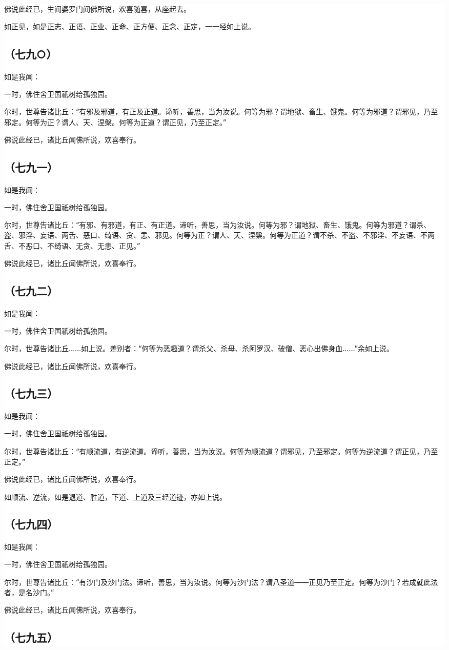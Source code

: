佛说此经已，生闻婆罗门闻佛所说，欢喜随喜，从座起去。

如正见，如是正志、正语、正业、正命、正方便、正念、正定，一一经如上说。

## （七九○）

如是我闻：

一时，佛住舍卫国祇树给孤独园。

尔时，世尊告诸比丘：“有邪及邪道，有正及正道。谛听，善思，当为汝说。何等为邪？谓地狱、畜生、饿鬼。何等为邪道？谓邪见，乃至邪定。何等为正？谓人、天、涅槃。何等为正道？谓正见，乃至正定。”

佛说此经已，诸比丘闻佛所说，欢喜奉行。

## （七九一）

如是我闻：

一时，佛住舍卫国祇树给孤独园。

尔时，世尊告诸比丘：“有邪、有邪道，有正、有正道。谛听，善思，当为汝说。何等为邪？谓地狱、畜生、饿鬼。何等为邪道？谓杀、盗、邪淫、妄语、两舌、恶口、绮语、贪、恚、邪见。何等为正？谓人、天、涅槃。何等为正道？谓不杀、不盗、不邪淫、不妄语、不两舌、不恶口、不绮语、无贪、无恚、正见。”

佛说此经已，诸比丘闻佛所说，欢喜奉行。

## （七九二）

如是我闻：

一时，佛住舍卫国祇树给孤独园。

尔时，世尊告诸比丘……如上说。差别者：“何等为恶趣道？谓杀父、杀母、杀阿罗汉、破僧、恶心出佛身血……”余如上说。

佛说此经已，诸比丘闻佛所说，欢喜奉行。

## （七九三）

如是我闻：

一时，佛住舍卫国祇树给孤独园。

尔时，世尊告诸比丘：“有顺流道，有逆流道。谛听，善思，当为汝说。何等为顺流道？谓邪见，乃至邪定。何等为逆流道？谓正见，乃至正定。”

佛说此经已，诸比丘闻佛所说，欢喜奉行。

如顺流、逆流，如是退道、胜道，下道、上道及三经道迹，亦如上说。

## （七九四）

如是我闻：

一时，佛住舍卫国祇树给孤独园。

尔时，世尊告诸比丘：“有沙门及沙门法。谛听，善思，当为汝说。何等为沙门法？谓八圣道——正见乃至正定。何等为沙门？若成就此法者，是名沙门。”

佛说此经已，诸比丘闻佛所说，欢喜奉行。

## （七九五）
